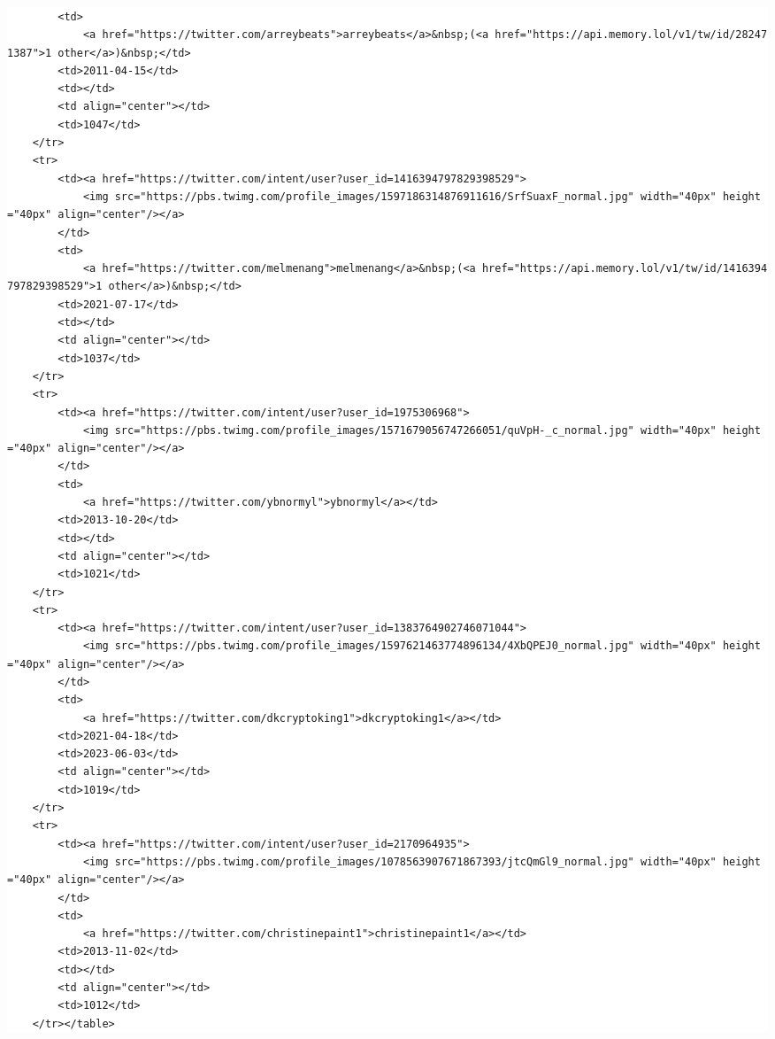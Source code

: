             <td>
                <a href="https://twitter.com/arreybeats">arreybeats</a>&nbsp;(<a href="https://api.memory.lol/v1/tw/id/282471387">1 other</a>)&nbsp;</td>
            <td>2011-04-15</td>
            <td></td>
            <td align="center"></td>
            <td>1047</td>
        </tr>
        <tr>
            <td><a href="https://twitter.com/intent/user?user_id=1416394797829398529">
                <img src="https://pbs.twimg.com/profile_images/1597186314876911616/SrfSuaxF_normal.jpg" width="40px" height="40px" align="center"/></a>
            </td>
            <td>
                <a href="https://twitter.com/melmenang">melmenang</a>&nbsp;(<a href="https://api.memory.lol/v1/tw/id/1416394797829398529">1 other</a>)&nbsp;</td>
            <td>2021-07-17</td>
            <td></td>
            <td align="center"></td>
            <td>1037</td>
        </tr>
        <tr>
            <td><a href="https://twitter.com/intent/user?user_id=1975306968">
                <img src="https://pbs.twimg.com/profile_images/1571679056747266051/quVpH-_c_normal.jpg" width="40px" height="40px" align="center"/></a>
            </td>
            <td>
                <a href="https://twitter.com/ybnormyl">ybnormyl</a></td>
            <td>2013-10-20</td>
            <td></td>
            <td align="center"></td>
            <td>1021</td>
        </tr>
        <tr>
            <td><a href="https://twitter.com/intent/user?user_id=1383764902746071044">
                <img src="https://pbs.twimg.com/profile_images/1597621463774896134/4XbQPEJ0_normal.jpg" width="40px" height="40px" align="center"/></a>
            </td>
            <td>
                <a href="https://twitter.com/dkcryptoking1">dkcryptoking1</a></td>
            <td>2021-04-18</td>
            <td>2023-06-03</td>
            <td align="center"></td>
            <td>1019</td>
        </tr>
        <tr>
            <td><a href="https://twitter.com/intent/user?user_id=2170964935">
                <img src="https://pbs.twimg.com/profile_images/1078563907671867393/jtcQmGl9_normal.jpg" width="40px" height="40px" align="center"/></a>
            </td>
            <td>
                <a href="https://twitter.com/christinepaint1">christinepaint1</a></td>
            <td>2013-11-02</td>
            <td></td>
            <td align="center"></td>
            <td>1012</td>
        </tr></table>
